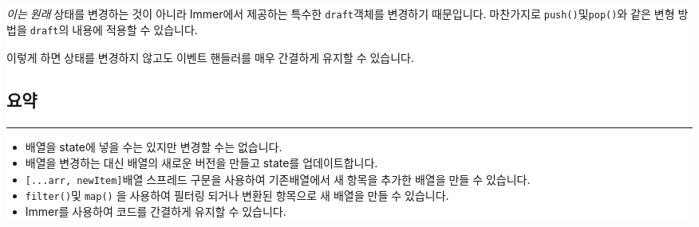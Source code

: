 *이는 원래* 상태를 변경하는 것이 아니라 Immer에서 제공하는 특수한 `draft`객체를 변경하기 때문입니다. 마찬가지로 `push()`및`pop()`와 같은 변형 방법을 `draft`의 내용에 적용할 수 있습니다.

이렇게 하면 상태를 변경하지 않고도 이벤트 핸들러를 매우 간결하게 유지할 수 있습니다.

## 요약

---

- 배열을 state에 넣을 수는 있지만 변경할 수는 없습니다.
- 배열을 변경하는 대신 배열의 새로운 버전을 만들고 state를 업데이트합니다.
- `[...arr, newItem]`배열 스프레드 구문을 사용하여 기존배열에서 새 항목을 추가한 배열을 만들 수 있습니다.
- `filter()`및 `map()` 을 사용하여 필터링 되거나 변환된 항목으로 새 배열을 만들 수 있습니다.
- Immer를 사용하여 코드를 간결하게 유지할 수 있습니다.